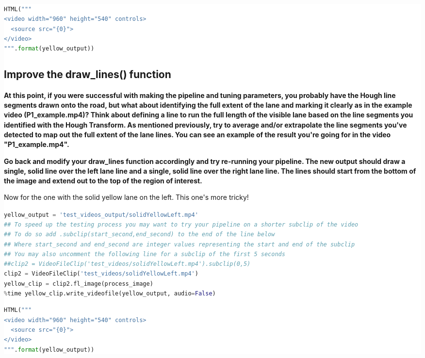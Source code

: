



```python
HTML("""
<video width="960" height="540" controls>
  <source src="{0}">
</video>
""".format(yellow_output))
```





<video width="960" height="540" controls>
  <source src="test_videos_output/solidYellowLeft.mp4">
</video>




## Improve the draw_lines() function

**At this point, if you were successful with making the pipeline and tuning parameters, you probably have the Hough line segments drawn onto the road, but what about identifying the full extent of the lane and marking it clearly as in the example video (P1_example.mp4)?  Think about defining a line to run the full length of the visible lane based on the line segments you identified with the Hough Transform. As mentioned previously, try to average and/or extrapolate the line segments you've detected to map out the full extent of the lane lines. You can see an example of the result you're going for in the video "P1_example.mp4".**

**Go back and modify your draw_lines function accordingly and try re-running your pipeline. The new output should draw a single, solid line over the left lane line and a single, solid line over the right lane line. The lines should start from the bottom of the image and extend out to the top of the region of interest.**

Now for the one with the solid yellow lane on the left. This one's more tricky!


```python
yellow_output = 'test_videos_output/solidYellowLeft.mp4'
## To speed up the testing process you may want to try your pipeline on a shorter subclip of the video
## To do so add .subclip(start_second,end_second) to the end of the line below
## Where start_second and end_second are integer values representing the start and end of the subclip
## You may also uncomment the following line for a subclip of the first 5 seconds
##clip2 = VideoFileClip('test_videos/solidYellowLeft.mp4').subclip(0,5)
clip2 = VideoFileClip('test_videos/solidYellowLeft.mp4')
yellow_clip = clip2.fl_image(process_image)
%time yellow_clip.write_videofile(yellow_output, audio=False)
```


```python
HTML("""
<video width="960" height="540" controls>
  <source src="{0}">
</video>
""".format(yellow_output))
```
